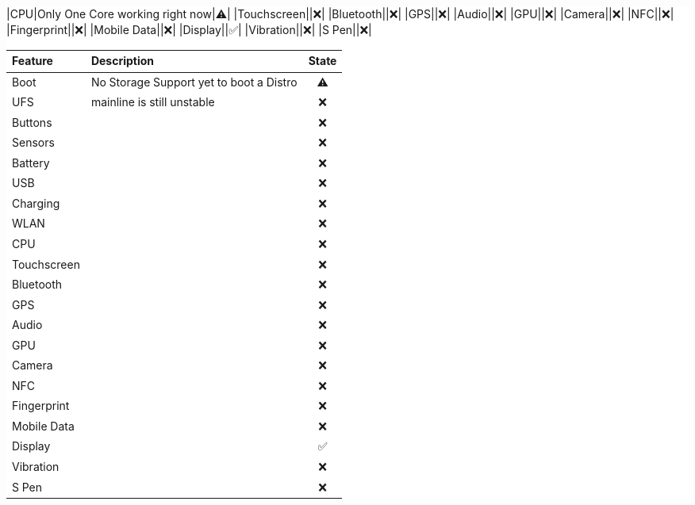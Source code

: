 |CPU|Only One Core working right now|⚠️|
|Touchscreen||❌|
|Bluetooth||❌|
|GPS||❌|
|Audio||❌|
|GPU||❌|
|Camera||❌|
|NFC||❌|
|Fingerprint||❌|
|Mobile Data||❌|
|Display||✅|
|Vibration||❌|
|S Pen||❌|

</td><td>

|Feature|Description|State|
|:------|:----------|:---:|
|Boot|No Storage Support yet to boot a Distro|⚠️|
|UFS|mainline is still unstable|❌|
|Buttons||❌|
|Sensors||❌|
|Battery||❌|
|USB||❌|
|Charging||❌|
|WLAN||❌|
|CPU||❌|
|Touchscreen||❌|
|Bluetooth||❌|
|GPS||❌|
|Audio||❌|
|GPU||❌|
|Camera||❌|
|NFC||❌|
|Fingerprint||❌|
|Mobile Data||❌|
|Display||✅|
|Vibration||❌|
|S Pen||❌|
